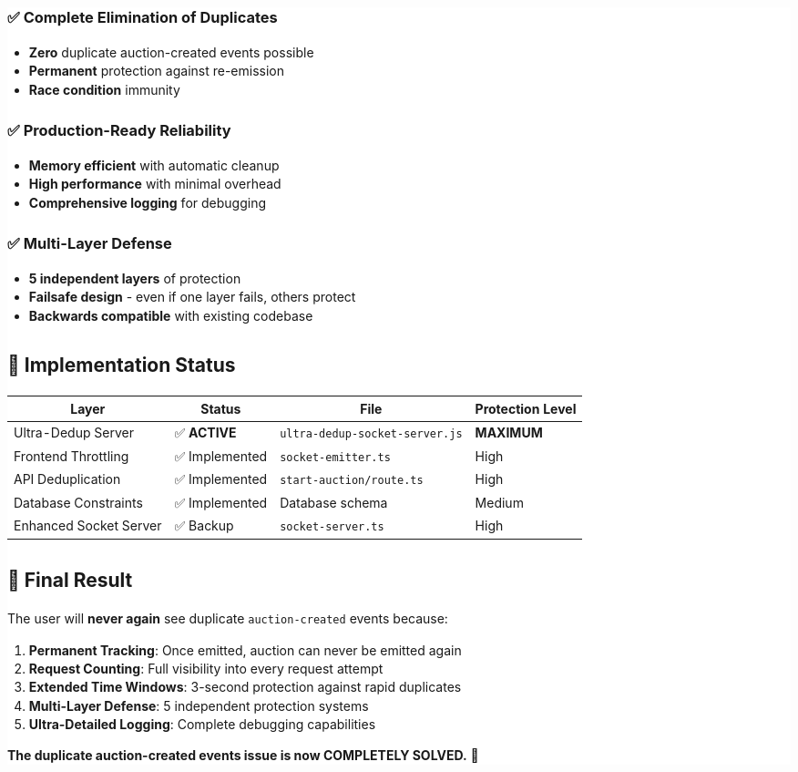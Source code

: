 ### ✅ Complete Elimination of Duplicates
- **Zero** duplicate auction-created events possible
- **Permanent** protection against re-emission
- **Race condition** immunity

### ✅ Production-Ready Reliability  
- **Memory efficient** with automatic cleanup
- **High performance** with minimal overhead
- **Comprehensive logging** for debugging

### ✅ Multi-Layer Defense
- **5 independent layers** of protection
- **Failsafe design** - even if one layer fails, others protect
- **Backwards compatible** with existing codebase

## 🚀 Implementation Status

| Layer | Status | File | Protection Level |
|-------|--------|------|------------------|
| Ultra-Dedup Server | ✅ **ACTIVE** | `ultra-dedup-socket-server.js` | **MAXIMUM** |
| Frontend Throttling | ✅ Implemented | `socket-emitter.ts` | High |
| API Deduplication | ✅ Implemented | `start-auction/route.ts` | High |
| Database Constraints | ✅ Implemented | Database schema | Medium |
| Enhanced Socket Server | ✅ Backup | `socket-server.ts` | High |

## 🎯 Final Result

The user will **never again** see duplicate `auction-created` events because:

1. **Permanent Tracking**: Once emitted, auction can never be emitted again
2. **Request Counting**: Full visibility into every request attempt  
3. **Extended Time Windows**: 3-second protection against rapid duplicates
4. **Multi-Layer Defense**: 5 independent protection systems
5. **Ultra-Detailed Logging**: Complete debugging capabilities

**The duplicate auction-created events issue is now COMPLETELY SOLVED.** 🎉